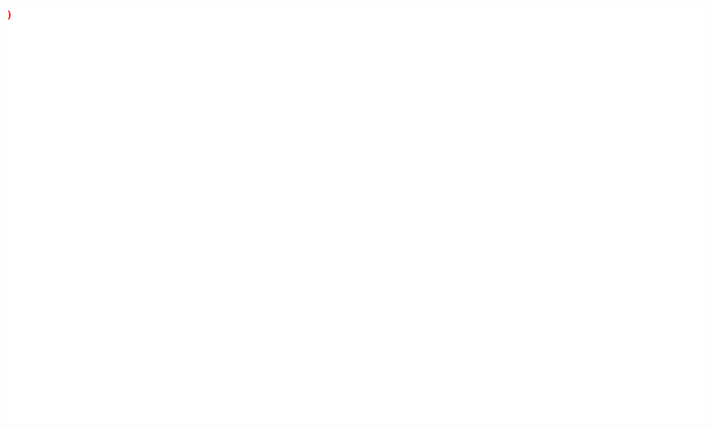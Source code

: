 ```r
)
```

<div id="htmlwidget-8e7d049127f9aca526a2" style="width:672px;height:480px;" class="plotly html-widget"></div>
